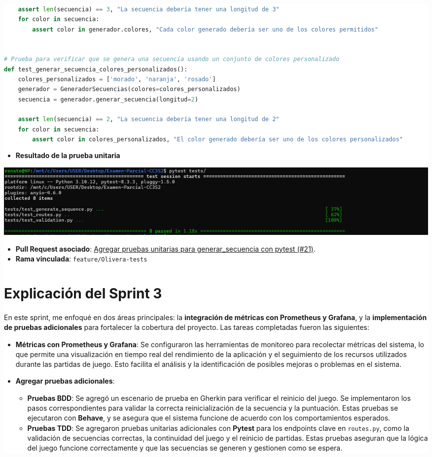 ```python
    assert len(secuencia) == 3, "La secuencia debería tener una longitud de 3"
    for color in secuencia:
        assert color in generador.colores, "Cada color generado debería ser uno de los colores permitidos"


# Prueba para verificar que se genera una secuencia usando un conjunto de colores personalizado
def test_generar_secuencia_colores_personalizados():
    colores_personalizados = ['morado', 'naranja', 'rosado']
    generador = GeneradorSecuencias(colores=colores_personalizados)
    secuencia = generador.generar_secuencia(longitud=2)

    assert len(secuencia) == 2, "La secuencia debería tener una longitud de 2"
    for color in secuencia:
        assert color in colores_personalizados, "El color generado debería ser uno de los colores personalizados"
```

- **Resultado de la prueba unitaria**

![Resultado-test](Imagenes-documentacion-Olivera/test.png)

- **Pull Request asociado**: [Agregar pruebas unitarias para generar_secuencia con pytest (#21)](https://github.com/Renato200419/Examen-Parcial-CC3S2/pull/21).
- **Rama vinculada**: `feature/Olivera-tests`

# Explicación del Sprint 3

En este sprint, me enfoqué en dos áreas principales: la **integración de métricas con Prometheus y Grafana**, y la **implementación de pruebas adicionales** para fortalecer la cobertura del proyecto. Las tareas completadas fueron las siguientes:

- **Métricas con Prometheus y Grafana**: Se configuraron las herramientas de monitoreo para recolectar métricas del sistema, lo que permite una visualización en tiempo real del rendimiento de la aplicación y el seguimiento de los recursos utilizados durante las partidas de juego. Esto facilita el análisis y la identificación de posibles mejoras o problemas en el sistema.
  
- **Agregar pruebas adicionales**:
   - **Pruebas BDD**: Se agregó un escenario de prueba en Gherkin para verificar el reinicio del juego. Se implementaron los pasos correspondientes para validar la correcta reinicialización de la secuencia y la puntuación. Estas pruebas se ejecutaron con **Behave**, y se asegura que el sistema funcione de acuerdo con los comportamientos esperados.
   - **Pruebas TDD**: Se agregaron pruebas unitarias adicionales con **Pytest** para los endpoints clave en `routes.py`, como la validación de secuencias correctas, la continuidad del juego y el reinicio de partidas. Estas pruebas aseguran que la lógica del juego funcione correctamente y que las secuencias se generen y gestionen como se espera.
